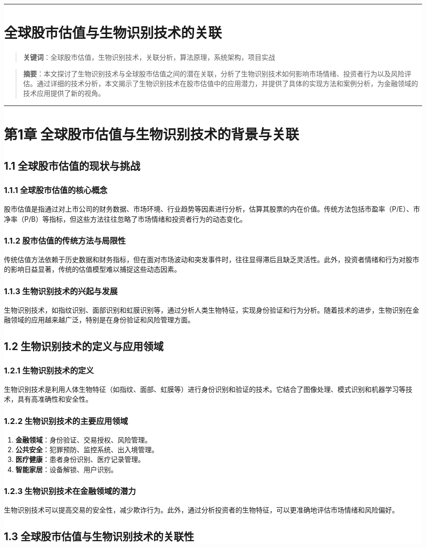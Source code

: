                  



---

# 全球股市估值与生物识别技术的关联

> **关键词**：全球股市估值，生物识别技术，关联分析，算法原理，系统架构，项目实战

> **摘要**：本文探讨了生物识别技术与全球股市估值之间的潜在关联，分析了生物识别技术如何影响市场情绪、投资者行为以及风险评估。通过详细的技术分析，本文揭示了生物识别技术在股市估值中的应用潜力，并提供了具体的实现方法和案例分析，为金融领域的技术应用提供了新的视角。

---

# 第1章 全球股市估值与生物识别技术的背景与关联

## 1.1 全球股市估值的现状与挑战

### 1.1.1 全球股市估值的核心概念

股市估值是指通过对上市公司的财务数据、市场环境、行业趋势等因素进行分析，估算其股票的内在价值。传统方法包括市盈率（P/E）、市净率（P/B）等指标，但这些方法往往忽略了市场情绪和投资者行为的动态变化。

### 1.1.2 股市估值的传统方法与局限性

传统估值方法依赖于历史数据和财务指标，但在面对市场波动和突发事件时，往往显得滞后且缺乏灵活性。此外，投资者情绪和行为对股市的影响日益显著，传统的估值模型难以捕捉这些动态因素。

### 1.1.3 生物识别技术的兴起与发展

生物识别技术，如指纹识别、面部识别和虹膜识别等，通过分析人类生物特征，实现身份验证和行为分析。随着技术的进步，生物识别在金融领域的应用越来越广泛，特别是在身份验证和风险管理方面。

## 1.2 生物识别技术的定义与应用领域

### 1.2.1 生物识别技术的定义

生物识别技术是利用人体生物特征（如指纹、面部、虹膜等）进行身份识别和验证的技术。它结合了图像处理、模式识别和机器学习等技术，具有高准确性和安全性。

### 1.2.2 生物识别技术的主要应用领域

1. **金融领域**：身份验证、交易授权、风险管理。
2. **公共安全**：犯罪预防、监控系统、出入境管理。
3. **医疗健康**：患者身份识别、医疗记录管理。
4. **智能家居**：设备解锁、用户识别。

### 1.2.3 生物识别技术在金融领域的潜力

生物识别技术可以提高交易的安全性，减少欺诈行为。此外，通过分析投资者的生物特征，可以更准确地评估市场情绪和风险偏好。

## 1.3 全球股市估值与生物识别技术的关联性
